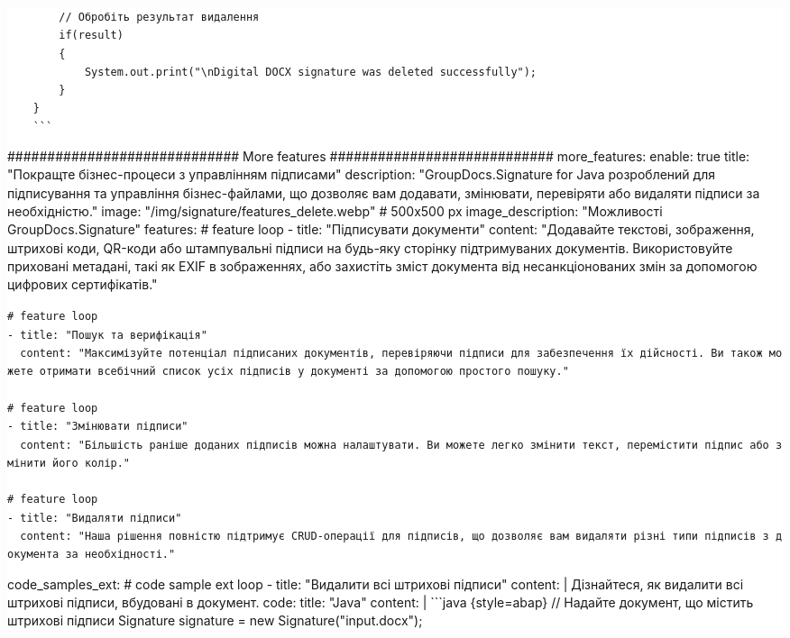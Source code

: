             // Обробіть результат видалення
            if(result)
            {
                System.out.print("\nDigital DOCX signature was deleted successfully");
            }
        }
        ```            

############################# More features ############################
more_features:
  enable: true
  title: "Покращте бізнес-процеси з управлінням підписами"
  description: "GroupDocs.Signature for Java розроблений для підписування та управління бізнес-файлами, що дозволяє вам додавати, змінювати, перевіряти або видаляти підписи за необхідністю."
  image: "/img/signature/features_delete.webp" # 500x500 px
  image_description: "Можливості GroupDocs.Signature"
  features:
    # feature loop
    - title: "Підписувати документи"
      content: "Додавайте текстові, зображення, штрихові коди, QR-коди або штампувальні підписи на будь-яку сторінку підтримуваних документів. Використовуйте приховані метадані, такі як EXIF в зображеннях, або захистіть зміст документа від несанкціонованих змін за допомогою цифрових сертифікатів."

    # feature loop
    - title: "Пошук та верифікація"
      content: "Максимізуйте потенціал підписаних документів, перевіряючи підписи для забезпечення їх дійсності. Ви також можете отримати всебічний список усіх підписів у документі за допомогою простого пошуку."

    # feature loop
    - title: "Змінювати підписи"
      content: "Більшість раніше доданих підписів можна налаштувати. Ви можете легко змінити текст, перемістити підпис або змінити його колір."

    # feature loop
    - title: "Видаляти підписи"
      content: "Наша рішення повністю підтримує CRUD-операції для підписів, що дозволяє вам видаляти різні типи підписів з документа за необхідності."
      
  code_samples_ext:
    # code sample ext loop
    - title: "Видалити всі штрихові підписи"
      content: |
        Дізнайтеся, як видалити всі штрихові підписи, вбудовані в документ.
      code:
        title: "Java"
        content: |
          ```java {style=abap}
          // Надайте документ, що містить штрихові підписи
          Signature signature = new Signature("input.docx");
